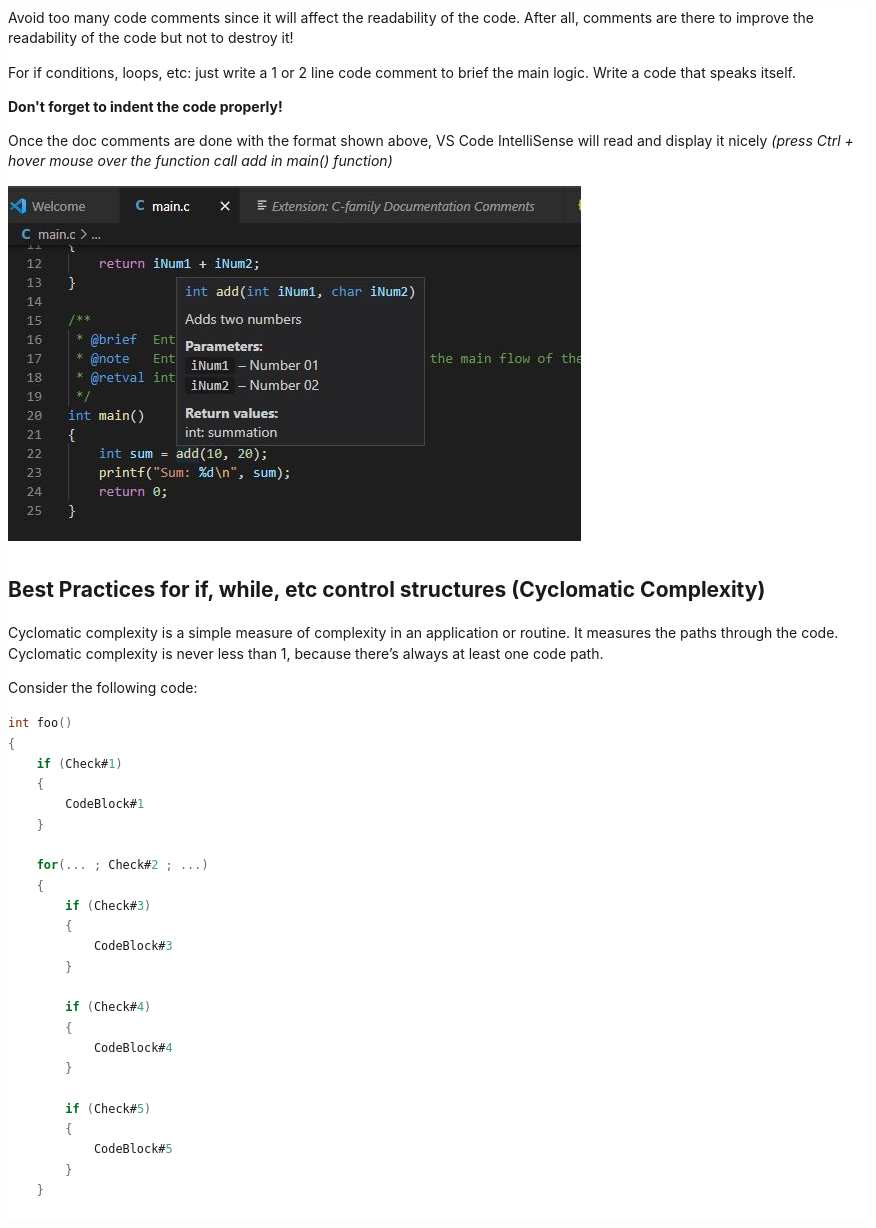 Avoid too many code comments since it will affect the readability of the code. After all, comments are there to improve the readability of the code but not to destroy it!

For if conditions, loops, etc: just write a 1 or 2 line code comment to brief the main logic. Write a code that speaks itself.

**Don't forget to indent the code properly!**

Once the doc comments are done with the format shown above, VS Code IntelliSense will read and display it nicely _(press Ctrl + hover mouse over the function call add in main() function)_

![Install \`C-family Documentation Comments\` Plugin to VS Code for easy doc-comment generation.](<../.gitbook/assets/doc comments.JPG>)

## Best Practices for if, while, etc control structures (Cyclomatic Complexity)

Cyclomatic complexity is a simple measure of complexity in an application or routine. It measures the paths through the code. Cyclomatic complexity is never less than 1, because there’s always at least one code path.

Consider the following code:

```c
int foo() 
{     
    if (Check#1)
    {
        CodeBlock#1
    }
     
    for(... ; Check#2 ; ...) 
    {         
        if (Check#3)
        {
            CodeBlock#3
        }
         
        if (Check#4)
        {
            CodeBlock#4
        }
        
        if (Check#5)
        {
            CodeBlock#5
        }         
    }
     
```